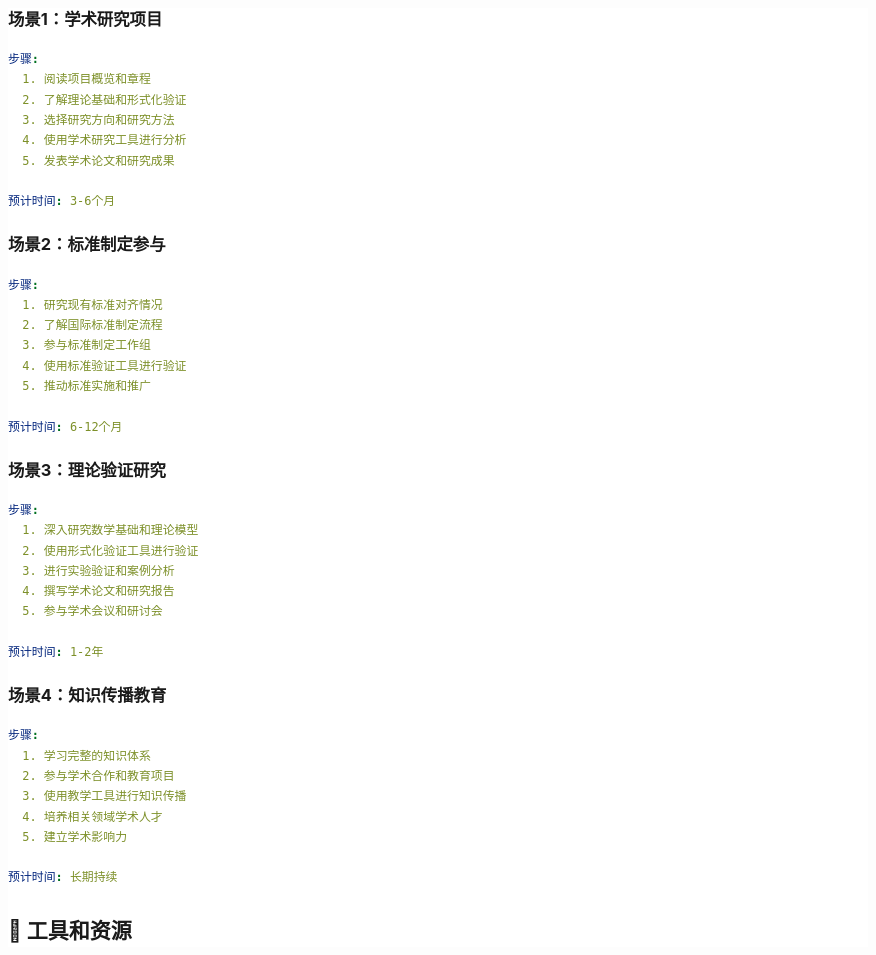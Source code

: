 ### 场景1：学术研究项目

```yaml
步骤:
  1. 阅读项目概览和章程
  2. 了解理论基础和形式化验证
  3. 选择研究方向和研究方法
  4. 使用学术研究工具进行分析
  5. 发表学术论文和研究成果

预计时间: 3-6个月
```

### 场景2：标准制定参与

```yaml
步骤:
  1. 研究现有标准对齐情况
  2. 了解国际标准制定流程
  3. 参与标准制定工作组
  4. 使用标准验证工具进行验证
  5. 推动标准实施和推广

预计时间: 6-12个月
```

### 场景3：理论验证研究

```yaml
步骤:
  1. 深入研究数学基础和理论模型
  2. 使用形式化验证工具进行验证
  3. 进行实验验证和案例分析
  4. 撰写学术论文和研究报告
  5. 参与学术会议和研讨会

预计时间: 1-2年
```

### 场景4：知识传播教育

```yaml
步骤:
  1. 学习完整的知识体系
  2. 参与学术合作和教育项目
  3. 使用教学工具进行知识传播
  4. 培养相关领域学术人才
  5. 建立学术影响力

预计时间: 长期持续
```

## 🔧 工具和资源
